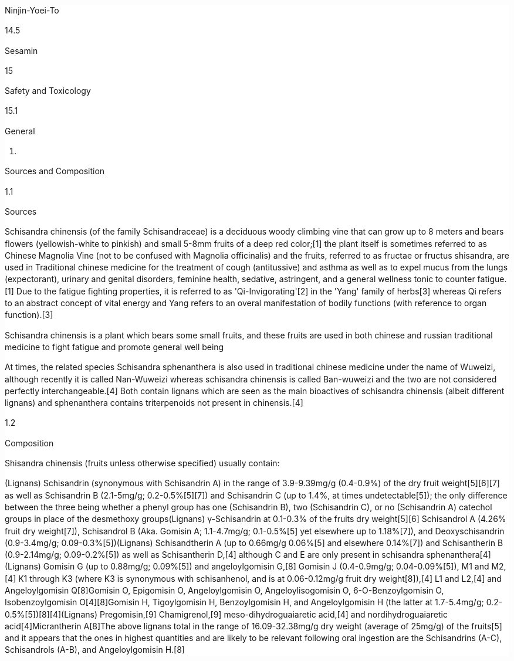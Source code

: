 Ninjin\-Yoei\-To

14.5

Sesamin

15

Safety and Toxicology

15.1

General

1.

Sources and Composition

1.1

Sources

Schisandra chinensis (of the family Schisandraceae) is a deciduous woody climbing vine that can grow up to 8 meters and bears flowers (yellowish\-white to pinkish) and small 5\-8mm fruits of a deep red color;\[1] the plant itself is sometimes referred to as Chinese Magnolia Vine (not to be confused with Magnolia officinalis) and the fruits, referred to as fructae or fructus shisandra, are used in Traditional chinese medicine for the treatment of cough (antitussive) and asthma as well as to expel mucus from the lungs (expectorant), urinary and genital disorders, feminine health, sedative, astringent, and a general wellness tonic to counter fatigue.\[1] Due to the fatigue fighting properties, it is referred to as 'Qi\-Invigorating'\[2] in the 'Yang' family of herbs\[3] whereas Qi refers to an abstract concept of vital energy and Yang refers to an overal manifestation of bodily functions (with reference to organ function).\[3]


Schisandra chinensis is a plant which bears some small fruits, and these fruits are used in both chinese and russian traditional medicine to fight fatigue and promote general well being


At times, the related species Schisandra sphenanthera is also used in traditional chinese medicine under the name of Wuweizi, although recently it is called Nan\-Wuweizi whereas schisandra chinensis is called Ban\-wuweizi and the two are not considered perfectly interchangeable.\[4] Both contain lignans which are seen as the main bioactives of schisandra chinensis (albeit different lignans) and sphenanthera contains triterpenoids not present in chinensis.\[4]

1.2

Composition

Shisandra chinensis (fruits unless otherwise specified) usually contain:

(Lignans) Schisandrin (synonymous with Schisandrin A) in the range of 3\.9\-9\.39mg/g (0\.4\-0\.9%) of the dry fruit weight\[5]\[6]\[7] as well as Schisandrin B (2\.1\-5mg/g; 0\.2\-0\.5%\[5]\[7]) and Schisandrin C (up to 1\.4%, at times undetectable\[5]); the only difference between the three being whether a phenyl group has one (Schisandrin B), two (Schisandrin C), or no (Schisandrin A) catechol groups in place of the desmethoxy groups(Lignans) γ\-Schisandrin at 0\.1\-0\.3% of the fruits dry weight\[5]\[6] Schisandrol A (4\.26% fruit dry weight\[7]), Schisandrol B (Aka. Gomisin A; 1\.1\-4\.7mg/g; 0\.1\-0\.5%\[5] yet elsewhere up to 1\.18%\[7]), and Deoxyschisandrin (0\.9\-3\.4mg/g; 0\.09\-0\.3%\[5])(Lignans) Schisandtherin A (up to 0\.66mg/g 0\.06%\[5] and elsewhere 0\.14%\[7]) and Schisantherin B (0\.9\-2\.14mg/g; 0\.09\-0\.2%\[5]) as well as Schisantherin D,\[4] although C and E are only present in schisandra sphenanthera\[4](Lignans) Gomisin G (up to 0\.88mg/g; 0\.09%\[5]) and angeloylgomisin G,\[8] Gomisin J (0\.4\-0\.9mg/g; 0\.04\-0\.09%\[5]), M1 and M2,\[4] K1 through K3 (where K3 is synonymous with schisanhenol, and is at 0\.06\-0\.12mg/g fruit dry weight\[8]),\[4] L1 and L2,\[4] and Angeloylgomisin Q\[8]Gomisin O, Epigomisin O, Angeloylgomisin O, Angeloylisogomisin O, 6\-O\-Benzoylgomisin O, Isobenzoylgomisin O\[4]\[8]Gomisin H, Tigoylgomisin H, Benzoylgomisin H, and Angeloylgomisin H (the latter at 1\.7\-5\.4mg/g; 0\.2\-0\.5%\[5])\[8]\[4](Lignans) Pregomisin,\[9] Chamigrenol,\[9] meso\-dihydroguaiaretic acid,\[4] and nordihydroguaiaretic acid\[4]Micrantherin A\[8]The above lignans total in the range of 16\.09\-32\.38mg/g dry weight (average of 25mg/g) of the fruits\[5] and it appears that the ones in highest quantities and are likely to be relevant following oral ingestion are the Schisandrins (A\-C), Schisandrols (A\-B), and Angeloylgomisin H.\[8]
